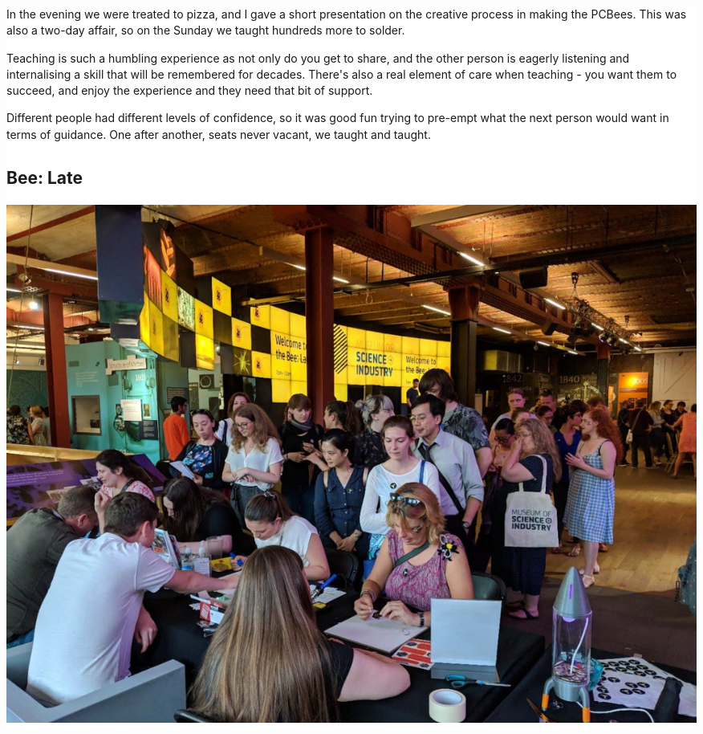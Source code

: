 In the evening we were treated to pizza, and I gave a short presentation on the creative process in making the PCBees. This was also a two-day affair, so on the Sunday we taught hundreds more to solder.

Teaching is such a humbling experience as not only do you get to share, and the other person is eagerly listening and internalising a skill that will be remembered for decades. There's also a real element of care when teaching - you want them to succeed, and enjoy the experience and they need that bit of support.

Different people had different levels of confidence, so it was good fun trying to pre-empt what the next person would want in terms of guidance. One after another, seats never vacant, we taught and taught.


<div style="clear:both"></div>

## Bee: Late 

![We very quickly had a large queue - but people really wanted to make a bee!](../images/bees/late.jpg)
